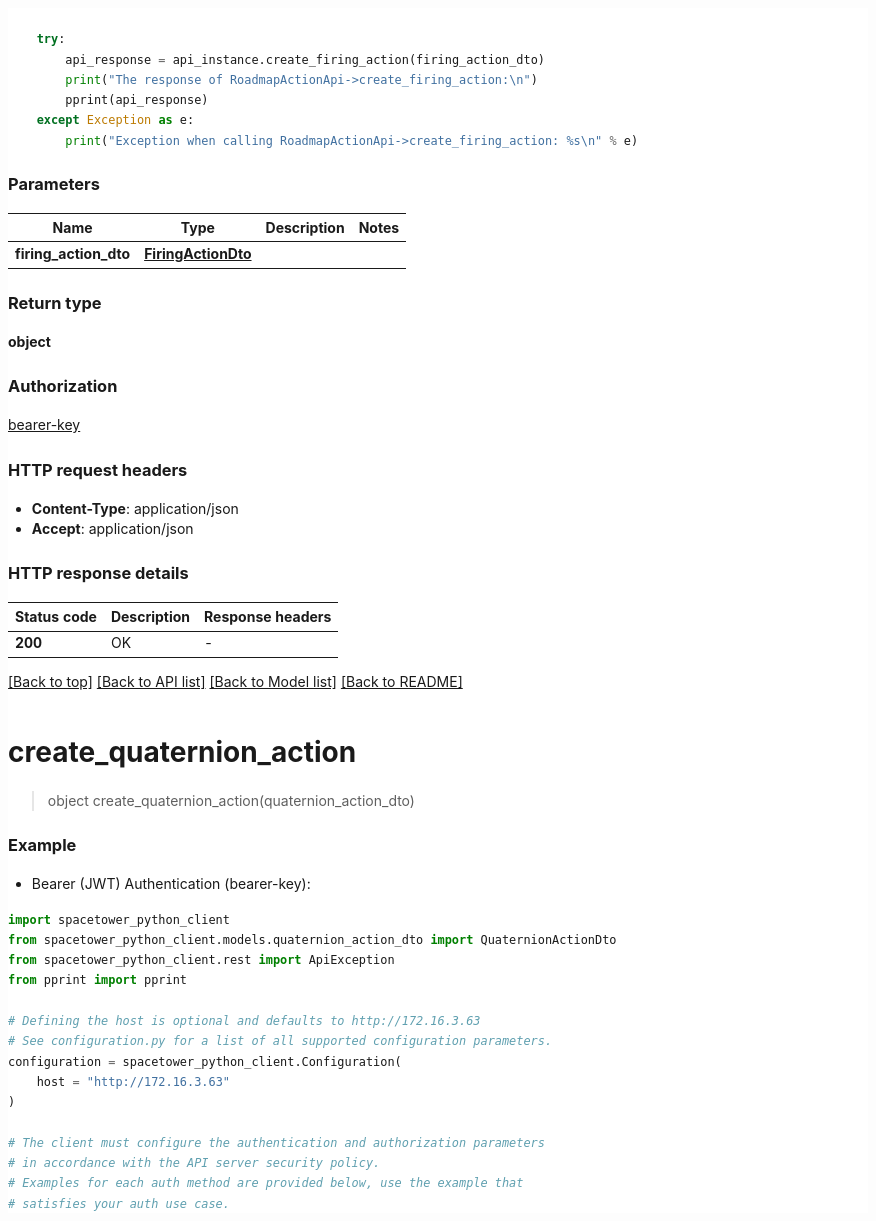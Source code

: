 ```python

    try:
        api_response = api_instance.create_firing_action(firing_action_dto)
        print("The response of RoadmapActionApi->create_firing_action:\n")
        pprint(api_response)
    except Exception as e:
        print("Exception when calling RoadmapActionApi->create_firing_action: %s\n" % e)
```



### Parameters


Name | Type | Description  | Notes
------------- | ------------- | ------------- | -------------
 **firing_action_dto** | [**FiringActionDto**](FiringActionDto.md)|  | 

### Return type

**object**

### Authorization

[bearer-key](../README.md#bearer-key)

### HTTP request headers

 - **Content-Type**: application/json
 - **Accept**: application/json

### HTTP response details

| Status code | Description | Response headers |
|-------------|-------------|------------------|
**200** | OK |  -  |

[[Back to top]](#) [[Back to API list]](../README.md#documentation-for-api-endpoints) [[Back to Model list]](../README.md#documentation-for-models) [[Back to README]](../README.md)

# **create_quaternion_action**
> object create_quaternion_action(quaternion_action_dto)



### Example

* Bearer (JWT) Authentication (bearer-key):

```python
import spacetower_python_client
from spacetower_python_client.models.quaternion_action_dto import QuaternionActionDto
from spacetower_python_client.rest import ApiException
from pprint import pprint

# Defining the host is optional and defaults to http://172.16.3.63
# See configuration.py for a list of all supported configuration parameters.
configuration = spacetower_python_client.Configuration(
    host = "http://172.16.3.63"
)

# The client must configure the authentication and authorization parameters
# in accordance with the API server security policy.
# Examples for each auth method are provided below, use the example that
# satisfies your auth use case.

```